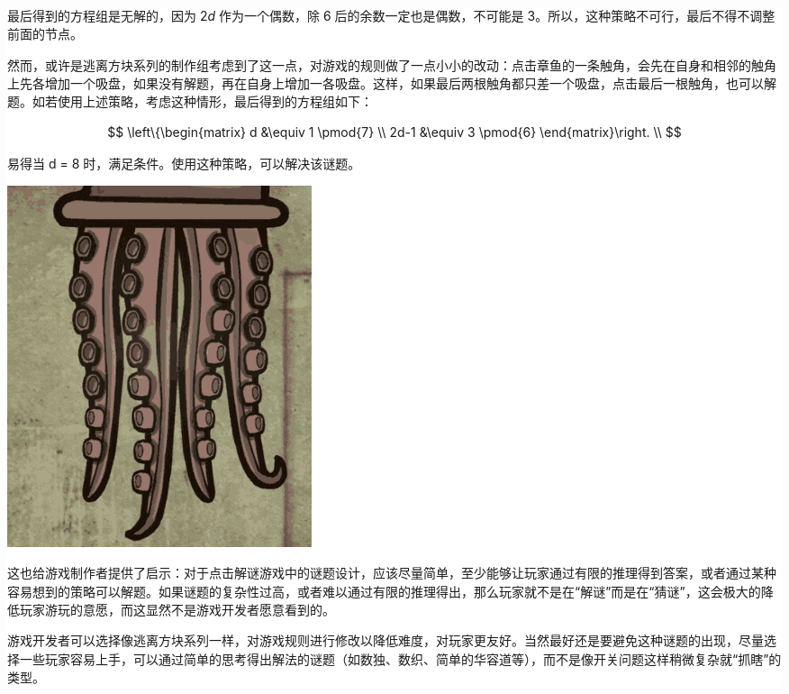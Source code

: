 最后得到的方程组是无解的，因为 $2d$ 作为一个偶数，除 6 后的余数一定也是偶数，不可能是 3。所以，这种策略不可行，最后不得不调整前面的节点。

然而，或许是逃离方块系列的制作组考虑到了这一点，对游戏的规则做了一点小小的改动：点击章鱼的一条触角，会先在自身和相邻的触角上先各增加一个吸盘，如果没有解题，再在自身上增加一各吸盘。这样，如果最后两根触角都只差一个吸盘，点击最后一根触角，也可以解题。如若使用上述策略，考虑这种情形，最后得到的方程组如下：

$$
\left\{\begin{matrix} 
d &\equiv 1 \pmod{7} \\
2d-1 &\equiv 3 \pmod{6} 
\end{matrix}\right. \\
$$

易得当 d = 8 时，满足条件。使用这种策略，可以解决该谜题。

![4-node-groups-in-game](./4-node-groups-in-game.gif)

这也给游戏制作者提供了启示：对于点击解谜游戏中的谜题设计，应该尽量简单，至少能够让玩家通过有限的推理得到答案，或者通过某种容易想到的策略可以解题。如果谜题的复杂性过高，或者难以通过有限的推理得出，那么玩家就不是在“解谜”而是在“猜谜”，这会极大的降低玩家游玩的意愿，而这显然不是游戏开发者愿意看到的。

游戏开发者可以选择像逃离方块系列一样，对游戏规则进行修改以降低难度，对玩家更友好。当然最好还是要避免这种谜题的出现，尽量选择一些玩家容易上手，可以通过简单的思考得出解法的谜题（如数独、数织、简单的华容道等），而不是像开关问题这样稍微复杂就“抓瞎”的类型。

[^1]: 素材来自[13-逃离方块：洞穴（上）_哔哩哔哩_bilibili](https://www.bilibili.com/video/BV1VQ4y1P7XB?p=17)
[^2]: 介绍引用自[开关问题(高斯消元,异或方程组) - Ym2011 的博客 - 洛谷博客 (luogu.com.cn)](https://www.luogu.com.cn/blog/pipixi/kai-guan-wen-ti-gao-si-xiao-yuan-yi-huo-fang-cheng-zu-post)
[^3]: 素材来自[【摩尔庄园】摩尔警官任务：古董失窃案通关-攻略向_哔哩哔哩_bilibili](https://www.bilibili.com/video/BV1ft411773z/)
[^4]: 素材来自[【怀旧向】《被错过的天堂》双结局流程视频_哔哩哔哩bilibili](https://www.bilibili.com/video/BV1TU4y1w7Tz/)
[^5]: 素材来自[05-逃离方块：阿尔勒(番外)_哔哩哔哩_bilibili](https://www.bilibili.com/video/BV1VQ4y1P7XB?p=7)
[^6]: 截自文章[初等数论笔记Part 2：中国剩余定理 - 知乎](https://zhuanlan.zhihu.com/p/35727703)
[^7]: 参考了回答[有无大神详细说一下怎么用高斯消元法解这个线性同余方程组？ - 知乎 (zhihu.com)](https://www.zhihu.com/question/454067480/answer/1829708782)
[^8]: 参考了论坛[Solving linear congruence classes - Mathematics Stack Exchange](https://math.stackexchange.com/questions/1999964/solving-linear-congruence-classes)
